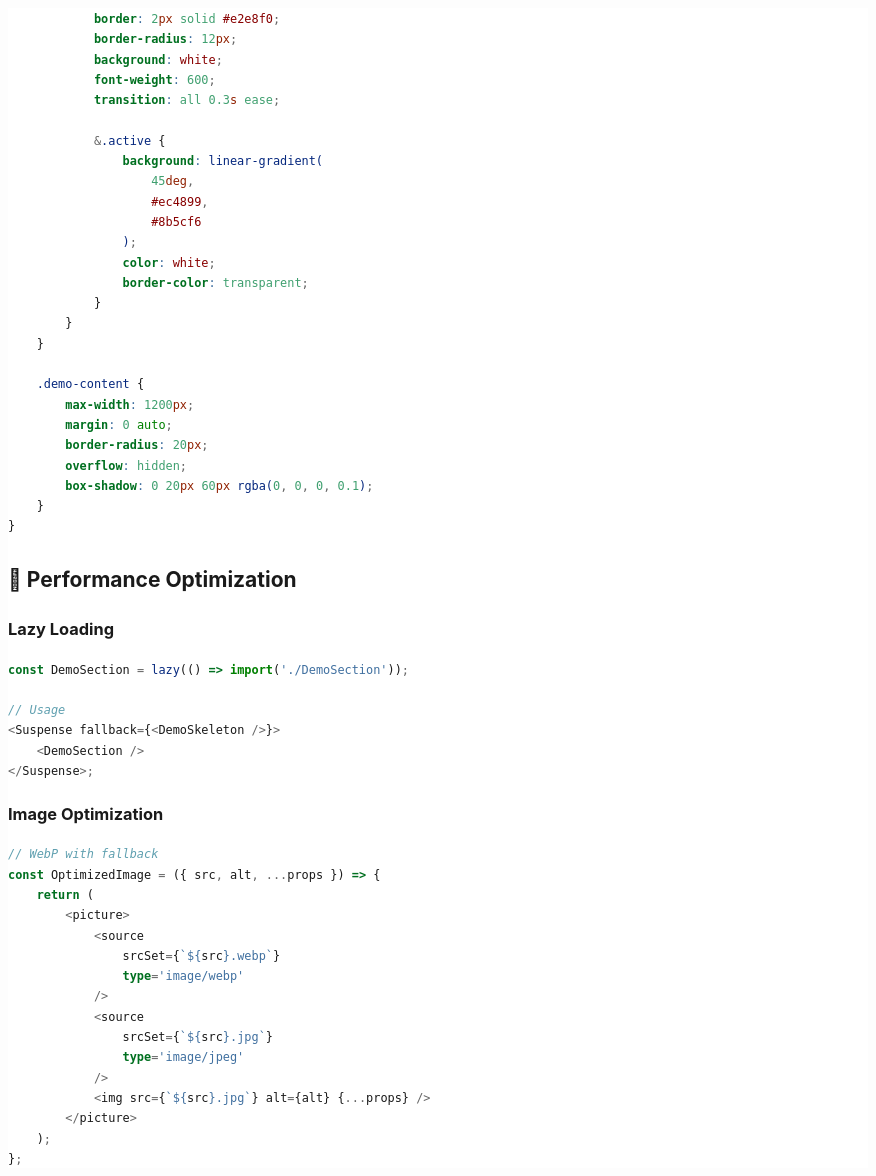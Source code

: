 ```scss
			border: 2px solid #e2e8f0;
			border-radius: 12px;
			background: white;
			font-weight: 600;
			transition: all 0.3s ease;

			&.active {
				background: linear-gradient(
					45deg,
					#ec4899,
					#8b5cf6
				);
				color: white;
				border-color: transparent;
			}
		}
	}

	.demo-content {
		max-width: 1200px;
		margin: 0 auto;
		border-radius: 20px;
		overflow: hidden;
		box-shadow: 0 20px 60px rgba(0, 0, 0, 0.1);
	}
}
```

## 🚀 **Performance Optimization**

### **Lazy Loading**

```typescript
const DemoSection = lazy(() => import('./DemoSection'));

// Usage
<Suspense fallback={<DemoSkeleton />}>
	<DemoSection />
</Suspense>;
```

### **Image Optimization**

```typescript
// WebP with fallback
const OptimizedImage = ({ src, alt, ...props }) => {
	return (
		<picture>
			<source
				srcSet={`${src}.webp`}
				type='image/webp'
			/>
			<source
				srcSet={`${src}.jpg`}
				type='image/jpeg'
			/>
			<img src={`${src}.jpg`} alt={alt} {...props} />
		</picture>
	);
};
```
